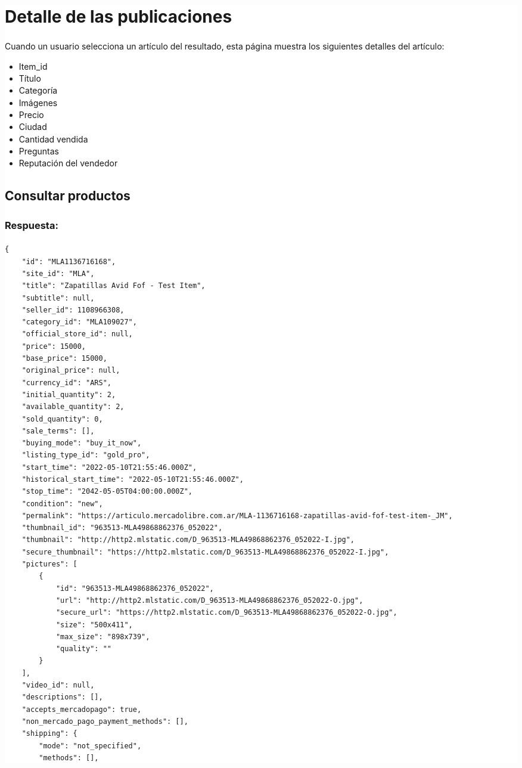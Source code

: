 # Detalle de las publicaciones

Cuando un usuario selecciona un artículo del resultado, esta página muestra los siguientes detalles del artículo:
* Item_id
* Título
* Categoría
* Imágenes
* Precio
* Ciudad
* Cantidad vendida
* Preguntas
* Reputación del vendedor

## Consultar productos

### Respuesta:

    {
        "id": "MLA1136716168",
        "site_id": "MLA",
        "title": "Zapatillas Avid Fof - Test Item",
        "subtitle": null,
        "seller_id": 1108966308,
        "category_id": "MLA109027",
        "official_store_id": null,
        "price": 15000,
        "base_price": 15000,
        "original_price": null,
        "currency_id": "ARS",
        "initial_quantity": 2,
        "available_quantity": 2,
        "sold_quantity": 0,
        "sale_terms": [],
        "buying_mode": "buy_it_now",
        "listing_type_id": "gold_pro",
        "start_time": "2022-05-10T21:55:46.000Z",
        "historical_start_time": "2022-05-10T21:55:46.000Z",
        "stop_time": "2042-05-05T04:00:00.000Z",
        "condition": "new",
        "permalink": "https://articulo.mercadolibre.com.ar/MLA-1136716168-zapatillas-avid-fof-test-item-_JM",
        "thumbnail_id": "963513-MLA49868862376_052022",
        "thumbnail": "http://http2.mlstatic.com/D_963513-MLA49868862376_052022-I.jpg",
        "secure_thumbnail": "https://http2.mlstatic.com/D_963513-MLA49868862376_052022-I.jpg",
        "pictures": [
            {
                "id": "963513-MLA49868862376_052022",
                "url": "http://http2.mlstatic.com/D_963513-MLA49868862376_052022-O.jpg",
                "secure_url": "https://http2.mlstatic.com/D_963513-MLA49868862376_052022-O.jpg",
                "size": "500x411",
                "max_size": "898x739",
                "quality": ""
            }
        ],
        "video_id": null,
        "descriptions": [],
        "accepts_mercadopago": true,
        "non_mercado_pago_payment_methods": [],
        "shipping": {
            "mode": "not_specified",
            "methods": [],